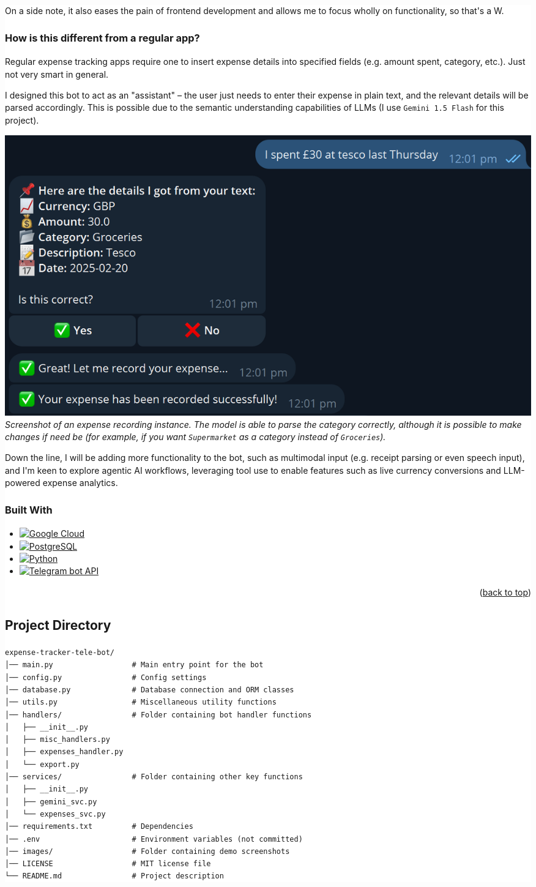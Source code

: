 On a side note, it also eases the pain of frontend development and allows me to focus wholly on functionality, so that's a W.

### How is this different from a regular app?

Regular expense tracking apps require one to insert expense details into specified fields (e.g. amount spent, category, etc.). Just not very smart in general.

I designed this bot to act as an "assistant" &ndash; the user just needs to enter their expense in plain text, and the relevant details will be parsed accordingly. This is possible due to the semantic understanding capabilities of LLMs (I use `Gemini 1.5 Flash` for this project).

![Demo screenshot][demo-screenshot1]
*Screenshot of an expense recording instance. The model is able to parse the category correctly, although it is possible to make changes if need be (for example, if you want `Supermarket` as a category instead of `Groceries`).*

Down the line, I will be adding more functionality to the bot, such as multimodal input (e.g. receipt parsing or even speech input), and I'm keen to explore agentic AI workflows, leveraging tool use to enable features such as live currency conversions and LLM-powered expense analytics. 

### Built With

- [![Google Cloud][gcp-shield]][gcp-url]
- [![PostgreSQL][Postgresql.org]][Postgresql-url]
- [![Python][Python.org]][Python-url]
- [![Telegram bot API][tele-bot.org]][tele-bot-url]

<p align="right">(<a href="#readme-top">back to top</a>)</p>



## Project Directory

```
expense-tracker-tele-bot/
│── main.py                  # Main entry point for the bot
│── config.py                # Config settings
│── database.py              # Database connection and ORM classes
│── utils.py                 # Miscellaneous utility functions
│── handlers/                # Folder containing bot handler functions
│   ├── __init__.py       
│   ├── misc_handlers.py            
│   ├── expenses_handler.py         
│   └── export.py         
│── services/                # Folder containing other key functions
│   ├── __init__.py      
│   ├── gemini_svc.py     
│   └── expenses_svc.py    
│── requirements.txt         # Dependencies
│── .env                     # Environment variables (not committed)
│── images/                  # Folder containing demo screenshots
│── LICENSE                  # MIT license file
└── README.md                # Project description
```


[demo-screenshot1]: images/demo_ss1.png
[Python.org]: https://img.shields.io/badge/python-3670A0?style=for-the-badge&logo=python&logoColor=ffdd54
[Python-url]: https://www.python.org/
[Postgresql.org]: https://img.shields.io/badge/postgresql-4169e1?style=for-the-badge&logo=postgresql&logoColor=white
[Postgresql-url]: https://www.postgresql.org/
[tele-bot.org]: https://img.shields.io/badge/telegram%20bot%20api-2CA5E0?style=for-the-badge&logo=telegram&logoColor=white
[tele-bot-url]: https://core.telegram.org/bots/api
[gcp-shield]: https://img.shields.io/badge/Google%20Cloud-4285F4?&style=for-the-badge&logo=Google%20Cloud&logoColor=white
[gcp-url]: https://console.cloud.google.com/